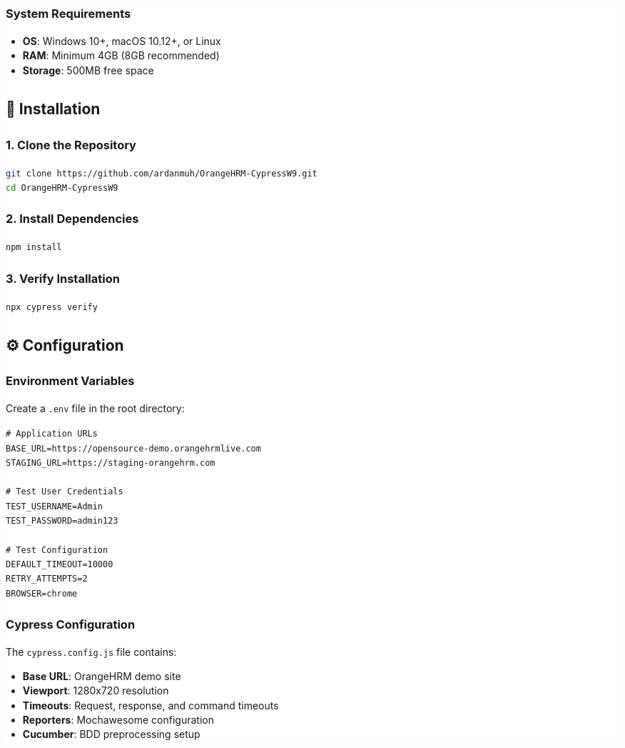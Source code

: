 ### System Requirements
- **OS**: Windows 10+, macOS 10.12+, or Linux
- **RAM**: Minimum 4GB (8GB recommended)
- **Storage**: 500MB free space

## 🚀 Installation

### 1. Clone the Repository
```bash
git clone https://github.com/ardanmuh/OrangeHRM-CypressW9.git
cd OrangeHRM-CypressW9
```

### 2. Install Dependencies
```bash
npm install
```

### 3. Verify Installation
```bash
npx cypress verify
```

## ⚙️ Configuration

### Environment Variables
Create a `.env` file in the root directory:
```env
# Application URLs
BASE_URL=https://opensource-demo.orangehrmlive.com
STAGING_URL=https://staging-orangehrm.com

# Test User Credentials
TEST_USERNAME=Admin
TEST_PASSWORD=admin123

# Test Configuration
DEFAULT_TIMEOUT=10000
RETRY_ATTEMPTS=2
BROWSER=chrome
```

### Cypress Configuration
The `cypress.config.js` file contains:
- **Base URL**: OrangeHRM demo site
- **Viewport**: 1280x720 resolution
- **Timeouts**: Request, response, and command timeouts
- **Reporters**: Mochawesome configuration
- **Cucumber**: BDD preprocessing setup

